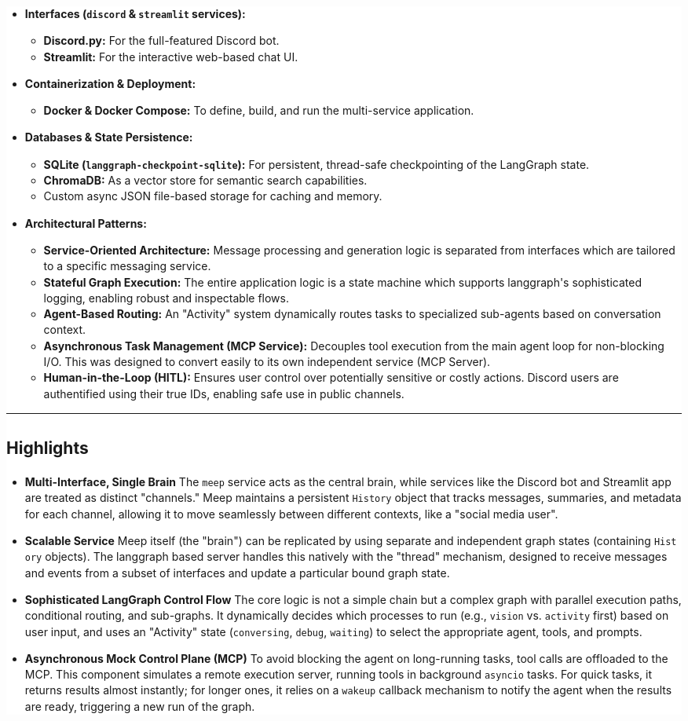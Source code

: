 -   **Interfaces (`discord` & `streamlit` services):**
    -   **Discord.py:** For the full-featured Discord bot.
    -   **Streamlit:** For the interactive web-based chat UI.

-   **Containerization & Deployment:**
    -   **Docker & Docker Compose:** To define, build, and run the multi-service application.

-   **Databases & State Persistence:**
    -   **SQLite (`langgraph-checkpoint-sqlite`):** For persistent, thread-safe checkpointing of the LangGraph state.
    -   **ChromaDB:** As a vector store for semantic search capabilities.
    -   Custom async JSON file-based storage for caching and memory.

-   **Architectural Patterns:**
    -   **Service-Oriented Architecture:** Message processing and generation logic is separated from interfaces which are tailored to a specific messaging service.
    -   **Stateful Graph Execution:** The entire application logic is a state machine which supports langgraph's sophisticated logging, enabling robust and inspectable flows.
    -   **Agent-Based Routing:** An "Activity" system dynamically routes tasks to specialized sub-agents based on conversation context.
    -   **Asynchronous Task Management (MCP Service):** Decouples tool execution from the main agent loop for non-blocking I/O. This was designed to convert easily to its own independent service (MCP Server).
    -   **Human-in-the-Loop (HITL):** Ensures user control over potentially sensitive or costly actions. Discord users are authentified using their true IDs, enabling safe use in public channels.

---

## Highlights

-   **Multi-Interface, Single Brain**
    The `meep` service acts as the central brain, while services like the Discord bot and Streamlit app are treated as distinct "channels." Meep maintains a persistent `History` object that tracks messages, summaries, and metadata for each channel, allowing it to move seamlessly between different contexts, like a "social media user". 

-   **Scalable Service**
    Meep itself (the "brain") can be replicated by using separate and independent graph states (containing `History` objects). The langgraph based server handles this natively with the "thread" mechanism, designed to receive messages and events from a subset of interfaces and update a particular bound graph state.

-   **Sophisticated LangGraph Control Flow**
    The core logic is not a simple chain but a complex graph with parallel execution paths, conditional routing, and sub-graphs. It dynamically decides which processes to run (e.g., `vision` vs. `activity` first) based on user input, and uses an "Activity" state (`conversing`, `debug`, `waiting`) to select the appropriate agent, tools, and prompts.

-   **Asynchronous Mock Control Plane (MCP)**
    To avoid blocking the agent on long-running tasks, tool calls are offloaded to the MCP. This component simulates a remote execution server, running tools in background `asyncio` tasks. For quick tasks, it returns results almost instantly; for longer ones, it relies on a `wakeup` callback mechanism to notify the agent when the results are ready, triggering a new run of the graph.
